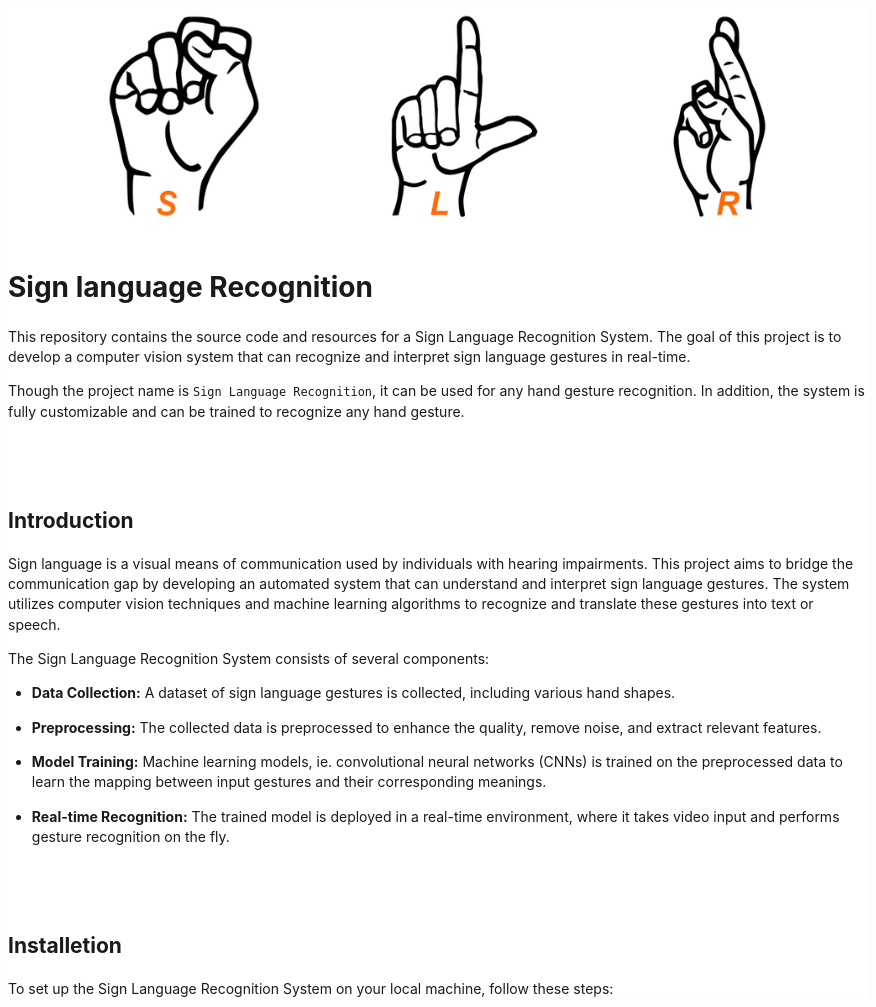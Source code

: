 ![MasterHead](docs/SLR.png)

# Sign language Recognition

This repository contains the source code and resources for a Sign Language Recognition System. The goal of this project is to develop a computer vision system that can recognize and interpret sign language gestures in real-time.

Though the project name is `Sign Language Recognition`, it can be used for any hand gesture recognition. In addition, the system is fully customizable and can be trained to recognize any hand gesture.



<br><br>

## Introduction

Sign language is a visual means of communication used by individuals with hearing impairments. This project aims to bridge the communication gap by developing an automated system that can understand and interpret sign language gestures. The system utilizes computer vision techniques and machine learning algorithms to recognize and translate these gestures into text or speech.

The Sign Language Recognition System consists of several components:

- **Data Collection:** A dataset of sign language gestures is collected, including various hand shapes.

- **Preprocessing:** The collected data is preprocessed to enhance the quality, remove noise, and extract relevant features.

- **Model Training:** Machine learning models, ie. convolutional neural networks (CNNs) is trained on the preprocessed data to learn the mapping between input gestures and their corresponding meanings.

- **Real-time Recognition:** The trained model is deployed in a real-time environment, where it takes video input and performs gesture recognition on the fly.

<br><br>

## Installetion

To set up the Sign Language Recognition System on your local machine, follow these steps:
